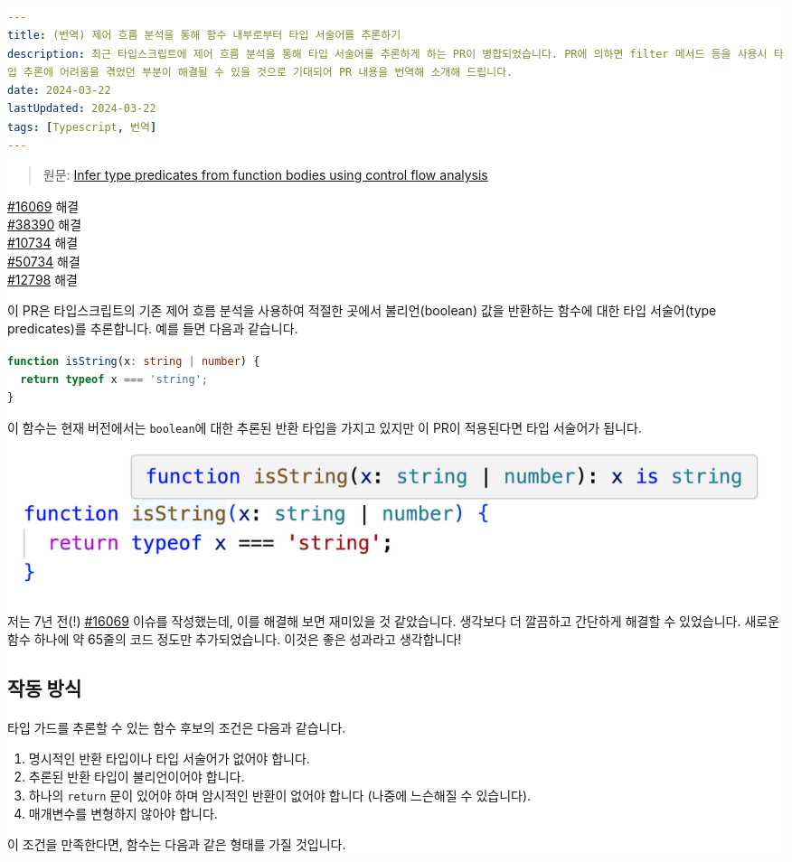 ```yaml
---
title: (번역) 제어 흐름 분석을 통해 함수 내부로부터 타입 서술어를 추론하기
description: 최근 타입스크립트에 제어 흐름 분석을 통해 타입 서술어를 추론하게 하는 PR이 병합되었습니다. PR에 의하면 filter 메서드 등을 사용시 타입 추론에 어려움을 겪었던 부분이 해결될 수 있을 것으로 기대되어 PR 내용을 번역해 소개해 드립니다.
date: 2024-03-22
lastUpdated: 2024-03-22
tags: [Typescript, 번역]
---
```


> 원문: [Infer type predicates from function bodies using control flow analysis](https://github.com/microsoft/TypeScript/pull/57465)

[#16069](https://github.com/microsoft/TypeScript/issues/16069) 해결  
[#38390](https://github.com/microsoft/TypeScript/issues/38390) 해결  
[#10734](https://github.com/microsoft/TypeScript/issues/10734) 해결  
[#50734](https://github.com/microsoft/TypeScript/issues/50734) 해결  
[#12798](https://github.com/microsoft/TypeScript/issues/12798) 해결

이 PR은 타입스크립트의 기존 제어 흐름 분석을 사용하여 적절한 곳에서 불리언(boolean) 값을 반환하는 함수에 대한 타입 서술어(type predicates)를 추론합니다. 예를 들면 다음과 같습니다.

```ts
function isString(x: string | number) {
  return typeof x === 'string';
}
```

이 함수는 현재 버전에서는 `boolean`에 대한 추론된 반환 타입을 가지고 있지만 이 PR이 적용된다면 타입 서술어가 됩니다.
![](./1.png)

저는 7년 전(!) [#16069](https://github.com/microsoft/TypeScript/issues/16069) 이슈를 작성했는데, 이를 해결해 보면 재미있을 것 같았습니다. 생각보다 더 깔끔하고 간단하게 해결할 수 있었습니다. 새로운 함수 하나에 약 65줄의 코드 정도만 추가되었습니다. 이것은 좋은 성과라고 생각합니다!

## 작동 방식

타입 가드를 추론할 수 있는 함수 후보의 조건은 다음과 같습니다.

1. 명시적인 반환 타입이나 타입 서술어가 없어야 합니다.
2. 추론된 반환 타입이 불리언이어야 합니다.
3. 하나의 `return` 문이 있어야 하며 암시적인 반환이 없어야 합니다 (나중에 느슨해질 수 있습니다).
4. 매개변수를 변형하지 않아야 합니다.

이 조건을 만족한다면, 함수는 다음과 같은 형태를 가질 것입니다.
